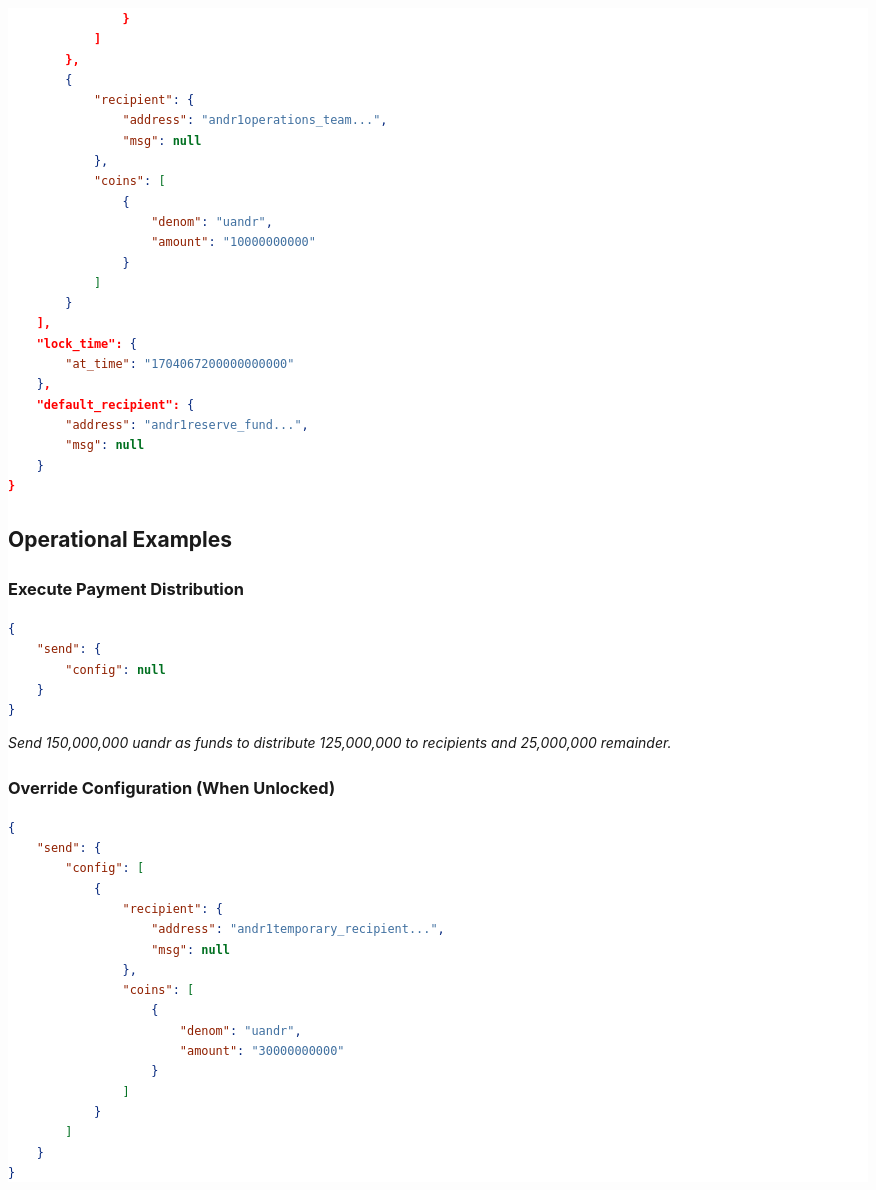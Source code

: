 ```json
                }
            ]
        },
        {
            "recipient": {
                "address": "andr1operations_team...",
                "msg": null
            },
            "coins": [
                {
                    "denom": "uandr",
                    "amount": "10000000000"
                }
            ]
        }
    ],
    "lock_time": {
        "at_time": "1704067200000000000"
    },
    "default_recipient": {
        "address": "andr1reserve_fund...",
        "msg": null
    }
}
```

## Operational Examples

### Execute Payment Distribution
```json
{
    "send": {
        "config": null
    }
}
```
_Send 150,000,000 uandr as funds to distribute 125,000,000 to recipients and 25,000,000 remainder._

### Override Configuration (When Unlocked)
```json
{
    "send": {
        "config": [
            {
                "recipient": {
                    "address": "andr1temporary_recipient...",
                    "msg": null
                },
                "coins": [
                    {
                        "denom": "uandr",
                        "amount": "30000000000"
                    }
                ]
            }
        ]
    }
}
```
